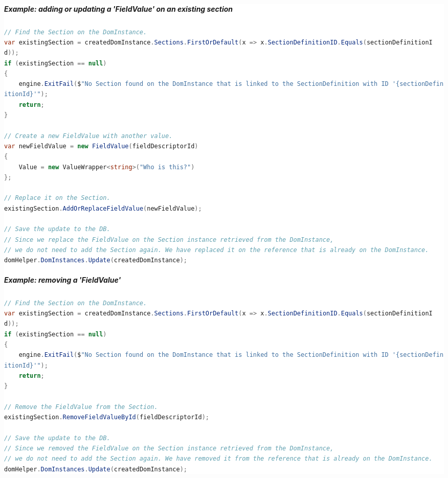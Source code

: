 ##### Example: adding or updating a 'FieldValue' on an existing section

```csharp
// Find the Section on the DomInstance.
var existingSection = createdDomInstance.Sections.FirstOrDefault(x => x.SectionDefinitionID.Equals(sectionDefinitionId));
if (existingSection == null)
{
    engine.ExitFail($"No Section found on the DomInstance that is linked to the SectionDefinition with ID '{sectionDefinitionId}'");
    return;
}

// Create a new FieldValue with another value.
var newFieldValue = new FieldValue(fieldDescriptorId)
{
    Value = new ValueWrapper<string>("Who is this?")
};

// Replace it on the Section.
existingSection.AddOrReplaceFieldValue(newFieldValue);

// Save the update to the DB.
// Since we replace the FieldValue on the Section instance retrieved from the DomInstance,
// we do not need to add the Section again. We have replaced it on the reference that is already on the DomInstance.
domHelper.DomInstances.Update(createdDomInstance);
```

##### Example: removing a 'FieldValue'

```csharp
// Find the Section on the DomInstance.
var existingSection = createdDomInstance.Sections.FirstOrDefault(x => x.SectionDefinitionID.Equals(sectionDefinitionId));
if (existingSection == null)
{
    engine.ExitFail($"No Section found on the DomInstance that is linked to the SectionDefinition with ID '{sectionDefinitionId}'");
    return;
}

// Remove the FieldValue from the Section.
existingSection.RemoveFieldValueById(fieldDescriptorId);

// Save the update to the DB.
// Since we removed the FieldValue on the Section instance retrieved from the DomInstance,
// we do not need to add the Section again. We have removed it from the reference that is already on the DomInstance.
domHelper.DomInstances.Update(createdDomInstance);
```
